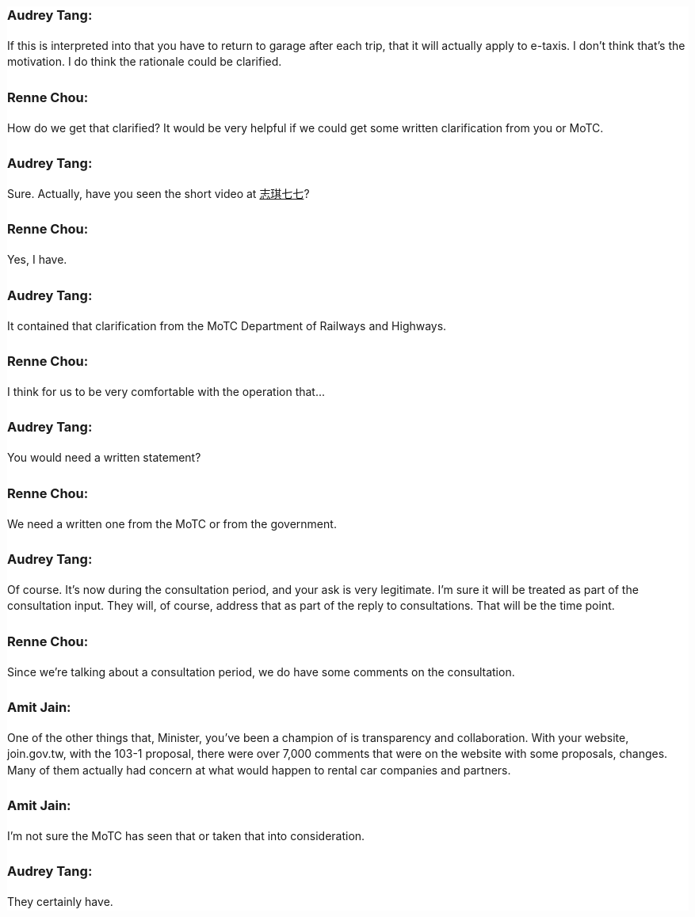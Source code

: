 ### Audrey Tang:
If this is interpreted into that you have to return to garage after each trip, that it will actually apply to e-taxis. I don’t think that’s the motivation. I do think the rationale could be clarified.

### Renne Chou:
How do we get that clarified? It would be very helpful if we could get some written clarification from you or MoTC.

### Audrey Tang:
Sure. Actually, have you seen the short video at [志琪七七](https://www.youtube.com/watch?v=pvwo_7fQYuQ&amp;t=7m44s)?

### Renne Chou:
Yes, I have.

### Audrey Tang:
It contained that clarification from the MoTC Department of Railways and Highways.

### Renne Chou:
I think for us to be very comfortable with the operation that...

### Audrey Tang:
You would need a written statement?

### Renne Chou:
We need a written one from the MoTC or from the government.

### Audrey Tang:
Of course. It’s now during the consultation period, and your ask is very legitimate. I’m sure it will be treated as part of the consultation input. They will, of course, address that as part of the reply to consultations. That will be the time point.

### Renne Chou:
Since we’re talking about a consultation period, we do have some comments on the consultation.

### Amit Jain:
One of the other things that, Minister, you’ve been a champion of is transparency and collaboration. With your website, join.gov.tw, with the 103-1 proposal, there were over 7,000 comments that were on the website with some proposals, changes. Many of them actually had concern at what would happen to rental car companies and partners.

### Amit Jain:
I’m not sure the MoTC has seen that or taken that into consideration.

### Audrey Tang:
They certainly have.
